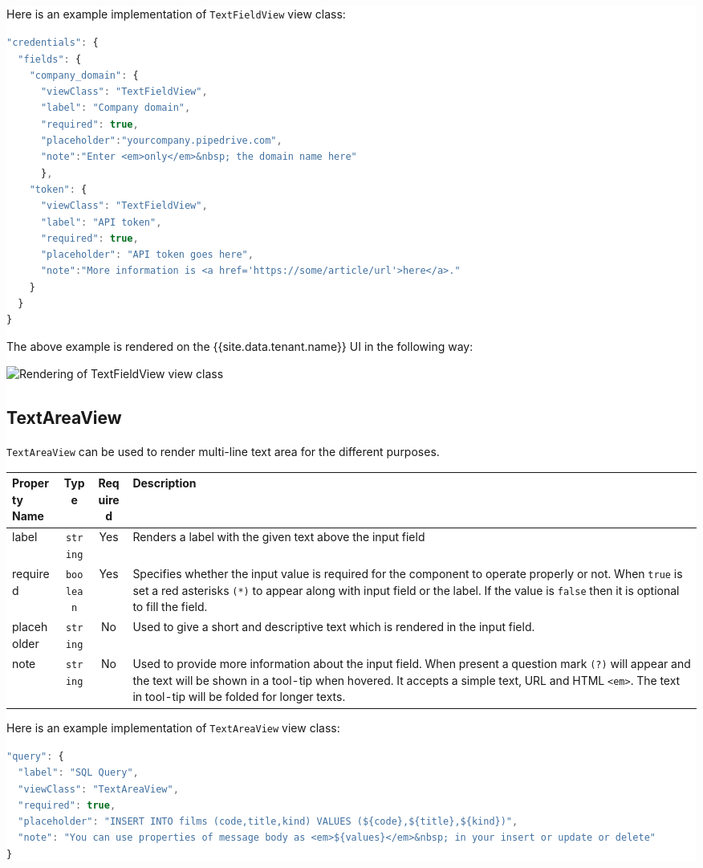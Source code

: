Here is an example implementation of `TextFieldView` view class:

```js
"credentials": {
  "fields": {
    "company_domain": {
      "viewClass": "TextFieldView",
      "label": "Company domain",
      "required": true,
      "placeholder":"yourcompany.pipedrive.com",
      "note":"Enter <em>only</em>&nbsp; the domain name here"
      },
    "token": {
      "viewClass": "TextFieldView",
      "label": "API token",
      "required": true,
      "placeholder": "API token goes here",
      "note":"More information is <a href='https://some/article/url'>here</a>."
    }
  }
}
```
The above example is rendered on the {{site.data.tenant.name}} UI in the following way:

![Rendering of TextFieldView view class](/assets/img/references/view-classes/view-class-text-field-view.png "Rendering of TextFieldView view class")

## TextAreaView

`TextAreaView` can be used to render multi-line text area for the different
purposes.

| Property Name | Type     | Required | Description |
| :------------ | :------: | :------: | :---------- |
| label         | `string` | Yes      | Renders a label with the given text above the input field |
| required      | `boolean`| Yes      | Specifies whether the input value is required for the component to operate properly or not. When `true` is set a red asterisks `(*)` to appear along with input field or the label. If the value is `false` then it is optional to fill the field.|
| placeholder   | `string` | No       | Used to give a short and descriptive text which is rendered in the input field. |
| note          | `string` | No        | Used to provide more information about the input field. When present a question mark `(?)` will appear and the text will be shown in a tool-tip when hovered. It accepts a simple text, URL and HTML `<em>`. The text in tool-tip will be folded for longer texts.|

Here is an example implementation of `TextAreaView` view class:

```js
"query": {
  "label": "SQL Query",
  "viewClass": "TextAreaView",
  "required": true,
  "placeholder": "INSERT INTO films (code,title,kind) VALUES (${code},${title},${kind})",
  "note": "You can use properties of message body as <em>${values}</em>&nbsp; in your insert or update or delete"
}
```
